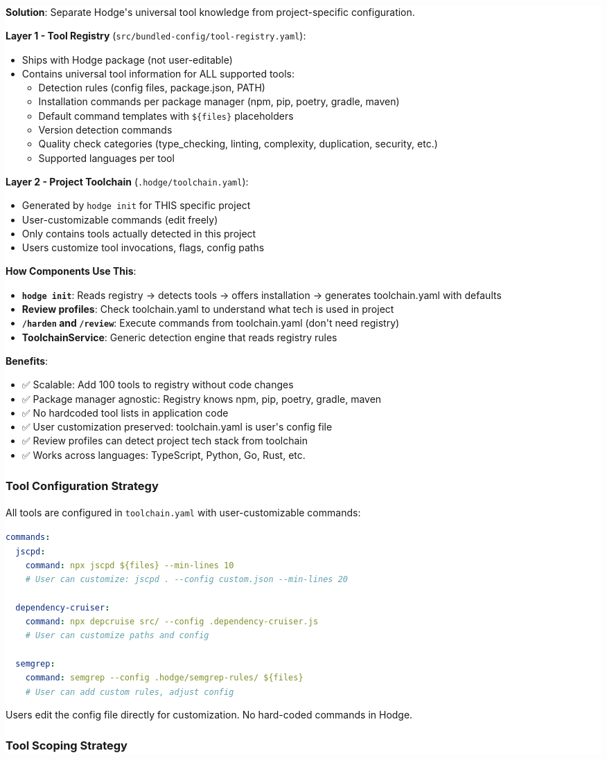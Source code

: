 **Solution**: Separate Hodge's universal tool knowledge from project-specific configuration.

**Layer 1 - Tool Registry** (`src/bundled-config/tool-registry.yaml`):
- Ships with Hodge package (not user-editable)
- Contains universal tool information for ALL supported tools:
  - Detection rules (config files, package.json, PATH)
  - Installation commands per package manager (npm, pip, poetry, gradle, maven)
  - Default command templates with `${files}` placeholders
  - Version detection commands
  - Quality check categories (type_checking, linting, complexity, duplication, security, etc.)
  - Supported languages per tool

**Layer 2 - Project Toolchain** (`.hodge/toolchain.yaml`):
- Generated by `hodge init` for THIS specific project
- User-customizable commands (edit freely)
- Only contains tools actually detected in this project
- Users customize tool invocations, flags, config paths

**How Components Use This**:
- **`hodge init`**: Reads registry → detects tools → offers installation → generates toolchain.yaml with defaults
- **Review profiles**: Check toolchain.yaml to understand what tech is used in project
- **`/harden` and `/review`**: Execute commands from toolchain.yaml (don't need registry)
- **ToolchainService**: Generic detection engine that reads registry rules

**Benefits**:
- ✅ Scalable: Add 100 tools to registry without code changes
- ✅ Package manager agnostic: Registry knows npm, pip, poetry, gradle, maven
- ✅ No hardcoded tool lists in application code
- ✅ User customization preserved: toolchain.yaml is user's config file
- ✅ Review profiles can detect project tech stack from toolchain
- ✅ Works across languages: TypeScript, Python, Go, Rust, etc.

### Tool Configuration Strategy

All tools are configured in `toolchain.yaml` with user-customizable commands:

```yaml
commands:
  jscpd:
    command: npx jscpd ${files} --min-lines 10
    # User can customize: jscpd . --config custom.json --min-lines 20

  dependency-cruiser:
    command: npx depcruise src/ --config .dependency-cruiser.js
    # User can customize paths and config

  semgrep:
    command: semgrep --config .hodge/semgrep-rules/ ${files}
    # User can add custom rules, adjust config
```

Users edit the config file directly for customization. No hard-coded commands in Hodge.

### Tool Scoping Strategy
